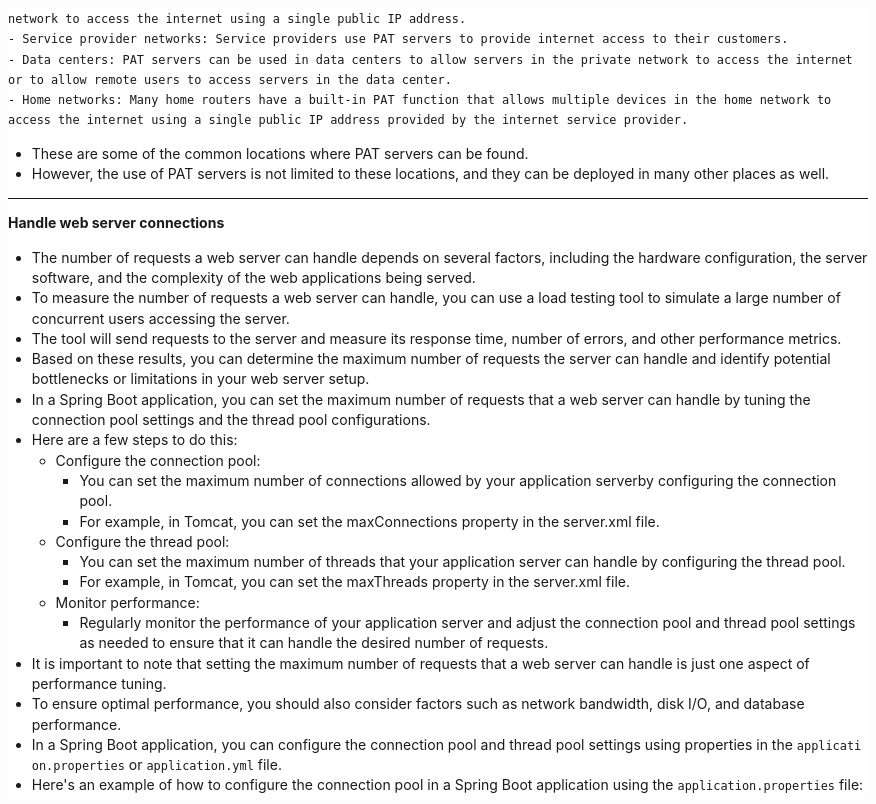     network to access the internet using a single public IP address.
    - Service provider networks: Service providers use PAT servers to provide internet access to their customers.
    - Data centers: PAT servers can be used in data centers to allow servers in the private network to access the internet 
    or to allow remote users to access servers in the data center.
    - Home networks: Many home routers have a built-in PAT function that allows multiple devices in the home network to 
    access the internet using a single public IP address provided by the internet service provider.
- These are some of the common locations where PAT servers can be found. 
- However, the use of PAT servers is not limited to these locations, and they can be deployed in many other places as well.

***

**Handle web server connections**

- The number of requests a web server can handle depends on several factors, including the hardware configuration, 
the server software, and the complexity of the web applications being served. 
- To measure the number of requests a web server can handle, you can use a load testing tool to simulate a large number 
of concurrent users accessing the server. 
- The tool will send requests to the server and measure its response time, number of errors, and other performance metrics. 
- Based on these results, you can determine the maximum number of requests the server can handle and identify potential 
bottlenecks or limitations in your web server setup.
- In a Spring Boot application, you can set the maximum number of requests that a web server can handle by tuning the 
connection pool settings and the thread pool configurations.
- Here are a few steps to do this:
    - Configure the connection pool: 
        - You can set the maximum number of connections allowed by your application serverby configuring the connection pool. 
        - For example, in Tomcat, you can set the maxConnections property in the server.xml file.
    - Configure the thread pool: 
        - You can set the maximum number of threads that your application server can handle by configuring the thread pool. 
        - For example, in Tomcat, you can set the maxThreads property in the server.xml file.
    - Monitor performance: 
        - Regularly monitor the performance of your application server and adjust the connection pool and thread pool 
        settings as needed to ensure that it can handle the desired number of requests.
- It is important to note that setting the maximum number of requests that a web server can handle is just one aspect of 
performance tuning. 
- To ensure optimal performance, you should also consider factors such as network bandwidth, disk I/O, 
and database performance.
- In a Spring Boot application, you can configure the connection pool and thread pool settings using properties in the 
`application.properties` or `application.yml` file.
- Here's an example of how to configure the connection pool in a Spring Boot application using the `application.properties` file:
